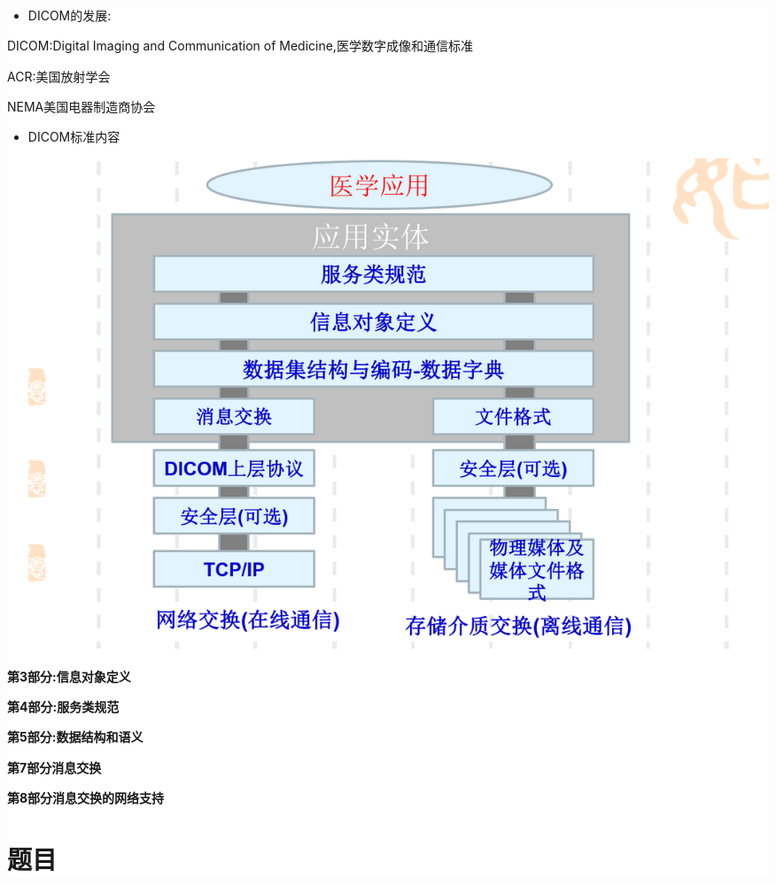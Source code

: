 - DICOM的发展:

DICOM:Digital Imaging and Communication of Medicine,医学数字成像和通信标准

ACR:美国放射学会

NEMA美国电器制造商协会

- DICOM标准内容

  ![image-20200926160505384](%E5%A4%8D%E4%B9%A0.assets/image-20200926160505384.png) 

**第3部分:信息对象定义**

**第4部分:服务类规范**

**第5部分:数据结构和语义**

**第7部分消息交换**

**第8部分消息交换的网络支持**

# 题目
